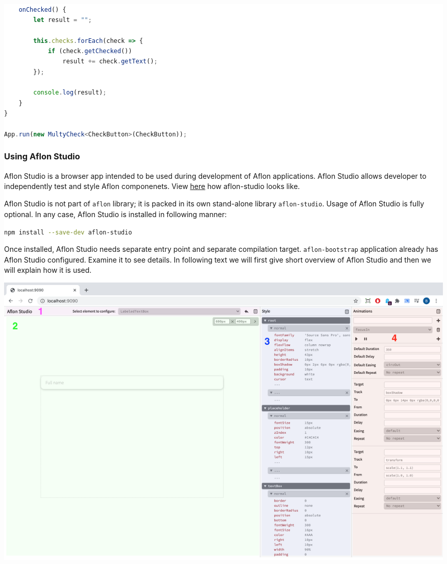 ```TypeScript
    onChecked() {
        let result = "";

        this.checks.forEach(check => {
            if (check.getChecked())
                result += check.getText();
        });

        console.log(result);
    }
}

App.run(new MultyCheck<CheckButton>(CheckButton));
```

### Using Aflon Studio

Aflon Studio is a browser app intended to be used during development of Aflon applications. Aflon Studio allows developer to independently test and style Aflon componenets. View [here](https://bognikol.github.io/aflonsample/aflonStudio) how aflon-studio looks like.

Aflon Studio is not part of `aflon` library; it is packed in its own stand-alone library `aflon-studio`. Usage of Aflon Studio is fully optional. In any case, Aflon Studio is installed in following manner:

```sh
npm install --save-dev aflon-studio
```

Once installed, Aflon Studio needs separate entry point and separate compilation target. `aflon-bootstrap` application already has Aflon Studio configured. Examine it to see details. In following text we will first give short overview of Aflon Studio and then we will explain how it is used.

![Aflon Studio](aflon-studio-screenshot.png)
